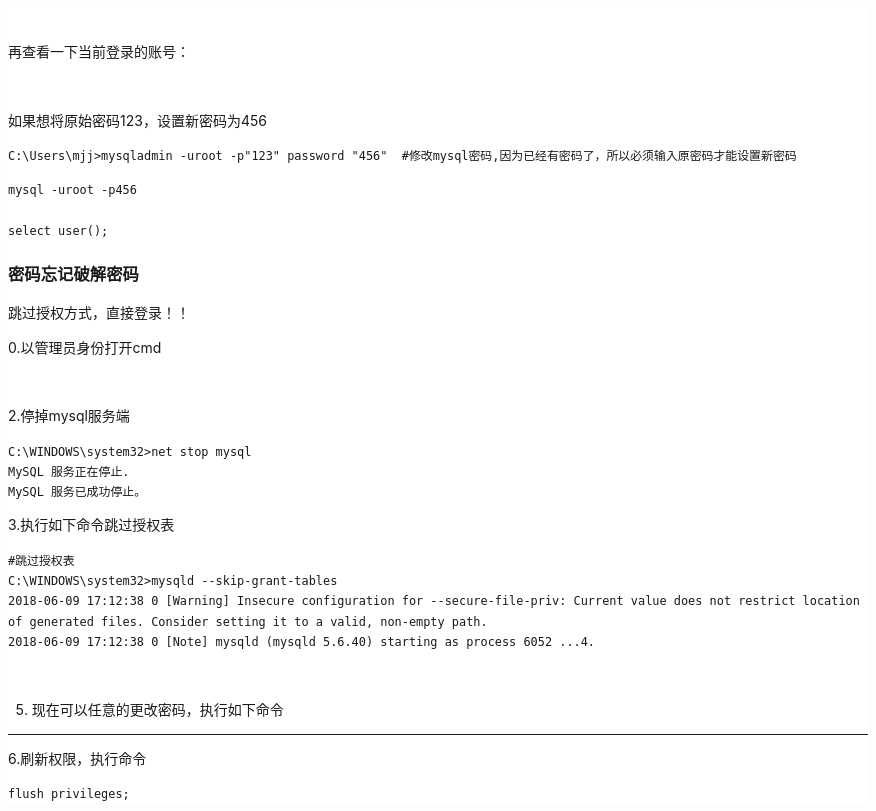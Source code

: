 <img src="https://images2018.cnblogs.com/blog/1364810/201806/1364810-20180609170224802-1158827727.png" alt="" />

<img src="https://images2018.cnblogs.com/blog/1364810/201806/1364810-20180609170328051-725978548.png" alt="" />

再查看一下当前登录的账号：

<img src="https://images2018.cnblogs.com/blog/1364810/201806/1364810-20180609170452099-717535738.png" alt="" />

如果想将原始密码123，设置新密码为456

```
C:\Users\mjj>mysqladmin -uroot -p"123" password "456"  #修改mysql密码,因为已经有密码了，所以必须输入原密码才能设置新密码
```

```
mysql -uroot -p456

select user();
```

### 密码忘记破解密码

跳过授权方式，直接登录！！

0.以管理员身份打开cmd

<img src="https://images2018.cnblogs.com/blog/1364810/201806/1364810-20180609171111285-1436609180.png" alt="" />

2.停掉mysql服务端

```
C:\WINDOWS\system32>net stop mysql
MySQL 服务正在停止.
MySQL 服务已成功停止。
```

3.执行如下命令跳过授权表

```
#跳过授权表
C:\WINDOWS\system32>mysqld --skip-grant-tables
2018-06-09 17:12:38 0 [Warning] Insecure configuration for --secure-file-priv: Current value does not restrict location of generated files. Consider setting it to a valid, non-empty path.
2018-06-09 17:12:38 0 [Note] mysqld (mysqld 5.6.40) starting as process 6052 ...4.
```

<img src="https://images2018.cnblogs.com/blog/1364810/201806/1364810-20180609171534207-1689558816.png" alt="" />

5. 现在可以任意的更改密码，执行如下命令

** **

6.刷新权限，执行命令

```
flush privileges;
```

